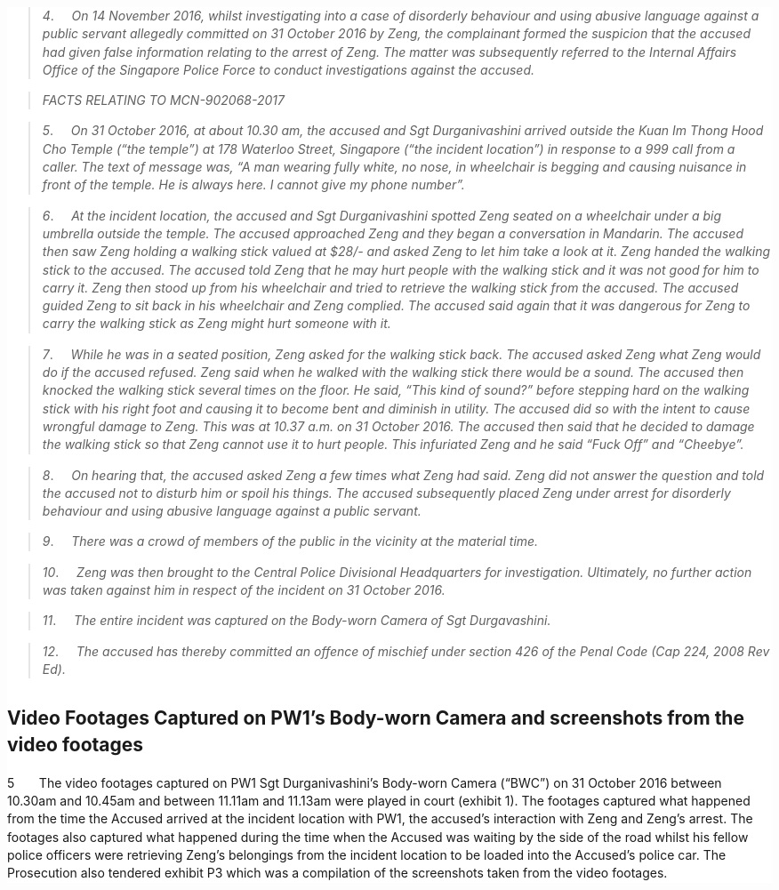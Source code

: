 > _4_.     _On 14 November 2016, whilst investigating into a case of disorderly behaviour and using abusive language against a public servant allegedly committed on 31 October 2016 by Zeng, the complainant formed the suspicion that the accused had given false information relating to the arrest of Zeng. The matter was subsequently referred to the Internal Affairs Office of the Singapore Police Force to conduct investigations against the accused._

> _FACTS RELATING TO MCN-902068-2017_

> _5_.     _On 31 October 2016, at about 10.30 am, the accused and Sgt Durganivashini arrived outside the Kuan Im Thong Hood Cho Temple (“the temple”) at 178 Waterloo Street, Singapore (“the incident location”) in response to a 999 call from a caller. The text of message was, “A man wearing fully white, no nose, in wheelchair is begging and causing nuisance in front of the temple. He is always here. I cannot give my phone number”._

> _6_.     _At the incident location, the accused and Sgt Durganivashini spotted Zeng seated on a wheelchair under a big umbrella outside the temple. The accused approached Zeng and they began a conversation in Mandarin. The accused then saw Zeng holding a walking stick valued at $28/- and asked Zeng to let him take a look at it. Zeng handed the walking stick to the accused. The accused told Zeng that he may hurt people with the walking stick and it was not good for him to carry it. Zeng then stood up from his wheelchair and tried to retrieve the walking stick from the accused. The accused guided Zeng to sit back in his wheelchair and Zeng complied. The accused said again that it was dangerous for Zeng to carry the walking stick as Zeng might hurt someone with it._

> _7_.     _While he was in a seated position, Zeng asked for the walking stick back. The accused asked Zeng what Zeng would do if the accused refused. Zeng said when he walked with the walking stick there would be a sound. The accused then knocked the walking stick several times on the floor. He said, “This kind of sound?” before stepping hard on the walking stick with his right foot and causing it to become bent and diminish in utility. The accused did so with the intent to cause wrongful damage to Zeng. This was at 10.37 a.m. on 31 October 2016. The accused then said that he decided to damage the walking stick so that Zeng cannot use it to hurt people. This infuriated Zeng and he said “Fuck Off” and “Cheebye”._

> _8_.     _On hearing that, the accused asked Zeng a few times what Zeng had said. Zeng did not answer the question and told the accused not to disturb him or spoil his things. The accused subsequently placed Zeng under arrest for disorderly behaviour and using abusive language against a public servant._

> _9_.     _There was a crowd of members of the public in the vicinity at the material time._

> _10_.     _Zeng was then brought to the Central Police Divisional Headquarters for investigation. Ultimately, no further action was taken against him in respect of the incident on 31 October 2016._

> _11_.     _The entire incident was captured on the Body-worn Camera of Sgt Durgavashini._

> _12_.     _The accused has thereby committed an offence of mischief under section 426 of the Penal Code (Cap 224, 2008 Rev Ed)._

## Video Footages Captured on PW1’s Body-worn Camera and screenshots from the video footages

5       The video footages captured on PW1 Sgt Durganivashini’s Body-worn Camera (“BWC”) on 31 October 2016 between 10.30am and 10.45am and between 11.11am and 11.13am were played in court (exhibit 1). The footages captured what happened from the time the Accused arrived at the incident location with PW1, the accused’s interaction with Zeng and Zeng’s arrest. The footages also captured what happened during the time when the Accused was waiting by the side of the road whilst his fellow police officers were retrieving Zeng’s belongings from the incident location to be loaded into the Accused’s police car. The Prosecution also tendered exhibit P3 which was a compilation of the screenshots taken from the video footages.
